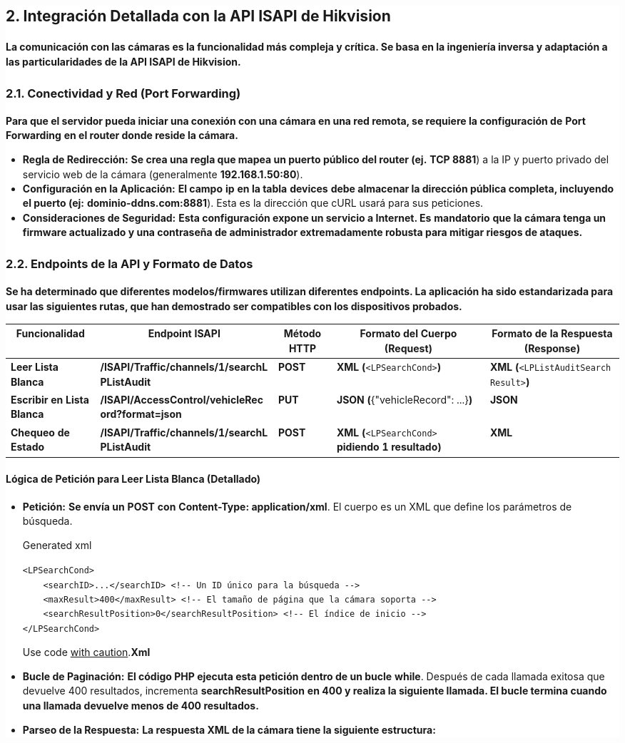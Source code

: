 
## 2. Integración Detallada con la API ISAPI de Hikvision

**La comunicación con las cámaras es la funcionalidad más compleja y crítica. Se basa en la ingeniería inversa y adaptación a las particularidades de la API ISAPI de Hikvision.**

### 2.1. Conectividad y Red (Port Forwarding)

**Para que el servidor pueda iniciar una conexión con una cámara en una red remota, se requiere la configuración de** **Port Forwarding** **en el router donde reside la cámara.**

* **Regla de Redirección:** **Se crea una regla que mapea un puerto público del router (ej.** **TCP 8881**) a la IP y puerto privado del servicio web de la cámara (generalmente **192.168.1.50:80**).
* **Configuración en la Aplicación:** **El campo** **ip** **en la tabla** **devices** **debe almacenar la dirección pública completa, incluyendo el puerto (ej:** **dominio-ddns.com:8881**). Esta es la dirección que cURL usará para sus peticiones.
* **Consideraciones de Seguridad:** **Esta configuración expone un servicio a Internet. Es** **mandatorio** **que la cámara tenga un firmware actualizado y una contraseña de administrador extremadamente robusta para mitigar riesgos de ataques.**

### 2.2. Endpoints de la API y Formato de Datos

**Se ha determinado que diferentes modelos/firmwares utilizan diferentes endpoints. La aplicación ha sido estandarizada para usar las siguientes rutas, que han demostrado ser compatibles con los dispositivos probados.**

| **Funcionalidad**            | **Endpoint ISAPI**                                 | **Método HTTP** | **Formato del Cuerpo (Request)**                            | **Formato de la Respuesta (Response)**            |
| ---------------------------------- | -------------------------------------------------------- | ---------------------- | ----------------------------------------------------------------- | ------------------------------------------------------- |
| **Leer Lista Blanca**        | **/ISAPI/Traffic/channels/1/searchLPListAudit**    | **POST**         | **XML (**`<LPSearchCond>`**)**                      | **XML (**`<LPListAuditSearchResult>`**)** |
| **Escribir en Lista Blanca** | **/ISAPI/AccessControl/vehicleRecord?format=json** | **PUT**          | **JSON (**{"vehicleRecord": ...}**)**                 | **JSON**                                          |
| **Chequeo de Estado**        | **/ISAPI/Traffic/channels/1/searchLPListAudit**    | **POST**         | **XML (**`<LPSearchCond>` **pidiendo 1 resultado)** | **XML**                                           |

#### Lógica de Petición para Leer Lista Blanca (Detallado)

* **Petición:** **Se envía un** **POST** **con** **Content-Type: application/xml**. El cuerpo es un XML que define los parámetros de búsqueda.

  Generated xml

  ```
  <LPSearchCond>
      <searchID>...</searchID> <!-- Un ID único para la búsqueda -->
      <maxResult>400</maxResult> <!-- El tamaño de página que la cámara soporta -->
      <searchResultPosition>0</searchResultPosition> <!-- El índice de inicio -->
  </LPSearchCond>
  ```

  Use code [with caution](https://support.google.com/legal/answer/13505487).**Xml**
* **Bucle de Paginación:** **El código PHP ejecuta esta petición dentro de un bucle** **while**. Después de cada llamada exitosa que devuelve 400 resultados, incrementa **searchResultPosition** **en 400 y realiza la siguiente llamada. El bucle termina cuando una llamada devuelve menos de 400 resultados.**
* **Parseo de la Respuesta:** **La respuesta XML de la cámara tiene la siguiente estructura:**
